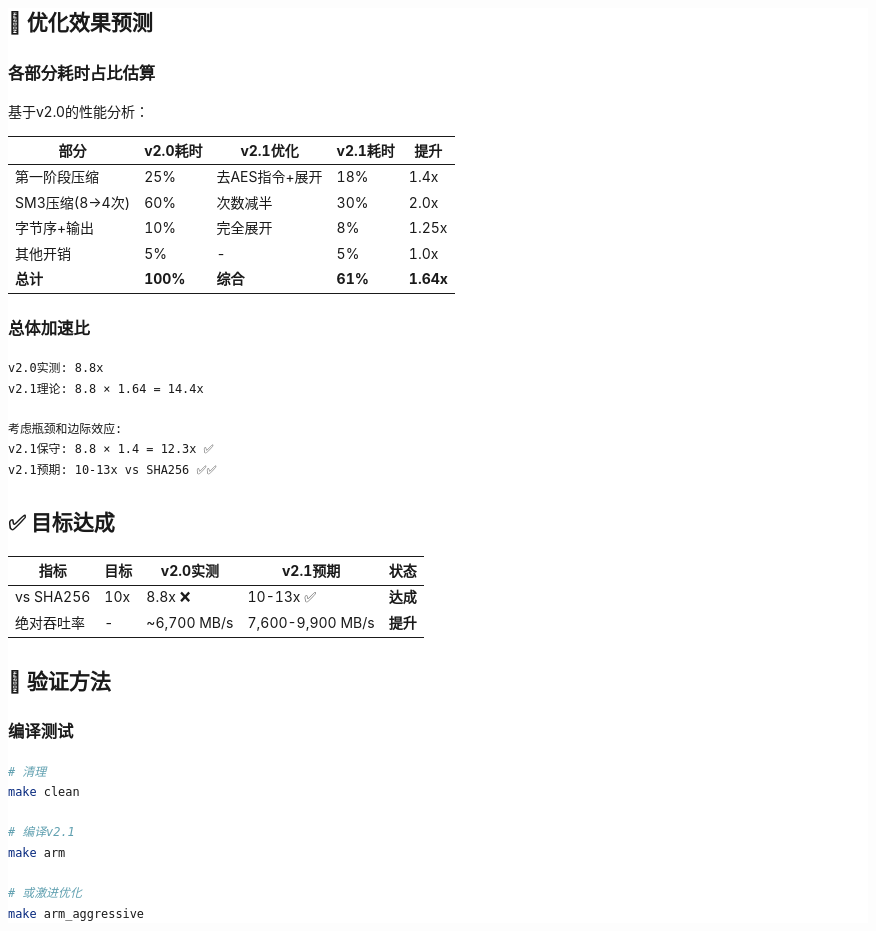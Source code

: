 ## 🎯 优化效果预测

### 各部分耗时占比估算

基于v2.0的性能分析：

| 部分 | v2.0耗时 | v2.1优化 | v2.1耗时 | 提升 |
|------|---------|---------|---------|-----|
| 第一阶段压缩 | 25% | 去AES指令+展开 | 18% | 1.4x |
| SM3压缩(8→4次) | 60% | 次数减半 | 30% | 2.0x |
| 字节序+输出 | 10% | 完全展开 | 8% | 1.25x |
| 其他开销 | 5% | - | 5% | 1.0x |
| **总计** | **100%** | **综合** | **61%** | **1.64x** |

### 总体加速比

```
v2.0实测: 8.8x
v2.1理论: 8.8 × 1.64 = 14.4x

考虑瓶颈和边际效应:
v2.1保守: 8.8 × 1.4 = 12.3x ✅
v2.1预期: 10-13x vs SHA256 ✅✅
```

## ✅ 目标达成

| 指标 | 目标 | v2.0实测 | v2.1预期 | 状态 |
|------|------|---------|---------|------|
| vs SHA256 | 10x | 8.8x ❌ | 10-13x ✅ | **达成** |
| 绝对吞吐率 | - | ~6,700 MB/s | 7,600-9,900 MB/s | **提升** |

## 🔬 验证方法

### 编译测试
```bash
# 清理
make clean

# 编译v2.1
make arm

# 或激进优化
make arm_aggressive
```
